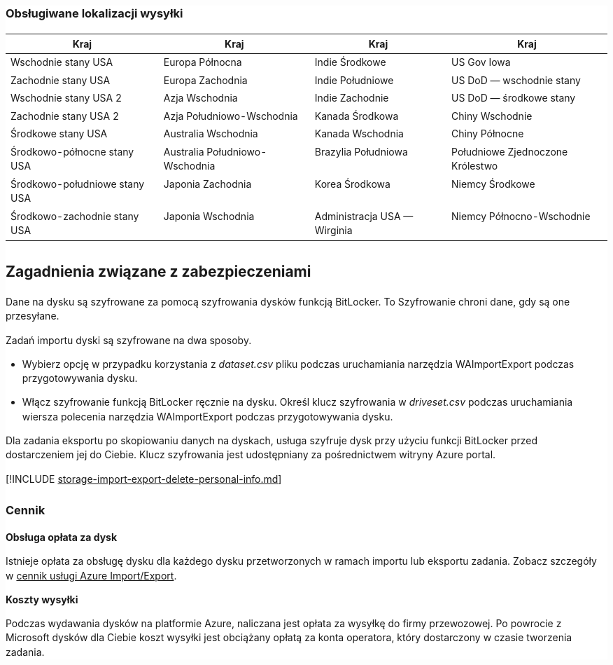 ### <a name="supported-shipping-locations"></a>Obsługiwane lokalizacji wysyłki


|Kraj  |Kraj  |Kraj  |Kraj  |
|---------|---------|---------|---------|
|Wschodnie stany USA    | Europa Północna        | Indie Środkowe        |US Gov Iowa         |
|Zachodnie stany USA     |Europa Zachodnia         | Indie Południowe        | US DoD — wschodnie stany        |
|Wschodnie stany USA 2    | Azja Wschodnia        |  Indie Zachodnie        | US DoD — środkowe stany        |
|Zachodnie stany USA 2     | Azja Południowo-Wschodnia        | Kanada Środkowa        | Chiny Wschodnie         |
|Środkowe stany USA     | Australia Wschodnia        | Kanada Wschodnia        | Chiny Północne        |
|Środkowo-północne stany USA     |  Australia Południowo-Wschodnia       | Brazylia Południowa        | Południowe Zjednoczone Królestwo        |
|Środkowo-południowe stany USA     | Japonia Zachodnia        |Korea Środkowa         | Niemcy Środkowe        |
|Środkowo-zachodnie stany USA     |  Japonia Wschodnia       | Administracja USA — Wirginia        | Niemcy Północno-Wschodnie        |


## <a name="security-considerations"></a>Zagadnienia związane z zabezpieczeniami

Dane na dysku są szyfrowane za pomocą szyfrowania dysków funkcją BitLocker. To Szyfrowanie chroni dane, gdy są one przesyłane.

Zadań importu dyski są szyfrowane na dwa sposoby.  


- Wybierz opcję w przypadku korzystania z *dataset.csv* pliku podczas uruchamiania narzędzia WAImportExport podczas przygotowywania dysku. 

- Włącz szyfrowanie funkcją BitLocker ręcznie na dysku. Określ klucz szyfrowania w *driveset.csv* podczas uruchamiania wiersza polecenia narzędzia WAImportExport podczas przygotowywania dysku.


Dla zadania eksportu po skopiowaniu danych na dyskach, usługa szyfruje dysk przy użyciu funkcji BitLocker przed dostarczeniem jej do Ciebie. Klucz szyfrowania jest udostępniany za pośrednictwem witryny Azure portal.

[!INCLUDE [storage-import-export-delete-personal-info.md](../../../includes/storage-import-export-delete-personal-info.md)]


### <a name="pricing"></a>Cennik

**Obsługa opłata za dysk**

Istnieje opłata za obsługę dysku dla każdego dysku przetworzonych w ramach importu lub eksportu zadania. Zobacz szczegóły w [cennik usługi Azure Import/Export](https://azure.microsoft.com/pricing/details/storage-import-export/).

**Koszty wysyłki**

Podczas wydawania dysków na platformie Azure, naliczana jest opłata za wysyłkę do firmy przewozowej. Po powrocie z Microsoft dysków dla Ciebie koszt wysyłki jest obciążany opłatą za konta operatora, który dostarczony w czasie tworzenia zadania.
